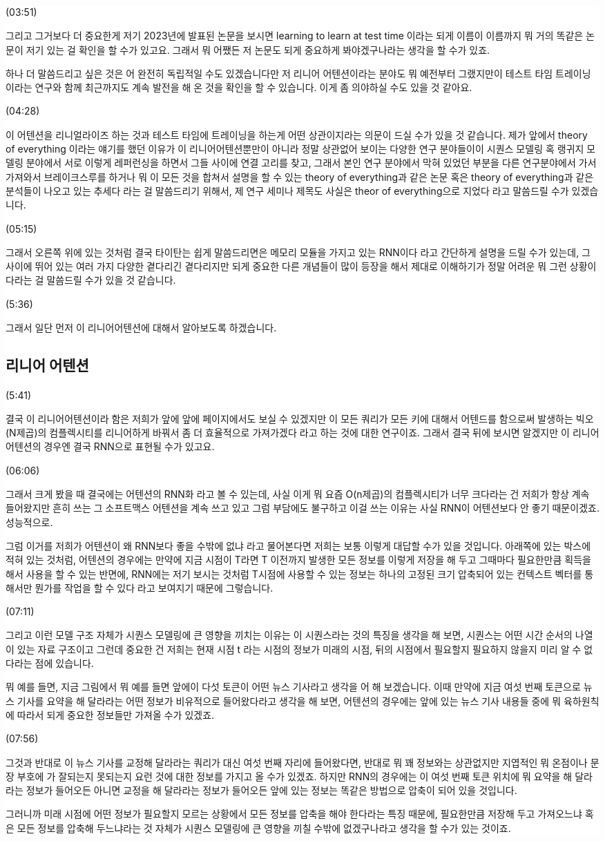 (03:51)

그리고 그거보다 더 중요한게 저기 2023년에 발표된 논문을 보시면 learning to learn at test time 이라는 되게 이름이 이름까지 뭐 거의 똑같은 논문이 저기 있는 걸 확인을 할 수가 있고요. 그래서 뭐 어쨌든 저 논문도 되게 중요하게 봐야겠구나라는 생각을 할 수가 있죠.

하나 더 말씀드리고 싶은 것은 어 완전히 독립적일 수도 있겠습니다만 저 리니어 어텐션이라는 분야도 뭐 예전부터 그랬지만이 테스트 타임 트레이닝이라는 연구와 함께 최근까지도 계속 발전을 해 온 것을 확인을 할 수 있습니다. 이게 좀 의야하실 수도 있을 것 같아요.

(04:28)

이 어텐션을 리니얼라이즈 하는 것과 테스트 타임에 트레이닝을 하는게 어떤 상관이지라는 의문이 드실 수가 있을 것 같습니다. 제가 앞에서 theory of everything 이라는 얘기를 했던 이유가 이 리니어어텐션뿐만이 아니라 정말 상관없어 보이는 다양한 연구 분야들이이 시퀀스 모델링 혹 랭귀지 모델링 분야에서 서로 이렇게 레퍼런싱을 하면서 그들 사이에 연결 고리를 찾고, 그래서 본인 연구 분야에서 막혀 있었던 부분을 다른 연구분야에서 가서 가져와서 브레이크스루를 하거나 뭐 이 모든 것을 합쳐서 설명을 할 수 있는 theory of everything과 같은 논문 혹은 theory of everything과 같은 분석들이 나오고 있는 추세다 라는 걸 말씀드리기 위해서, 제 연구 세미나 제목도 사실은 theor of everything으로 지었다 라고 말씀드릴 수가 있겠습니다.

(05:15)

그래서 오른쪽 위에 있는 것처럼 결국 타이탄는 쉽게 말씀드리면은 메모리 모듈을 가지고 있는 RNN이다 라고 간단하게 설명을 드릴 수가 있는데, 그 사이에 뛰어 있는 여러 가지 다양한 곁다리긴 곁다리지만 되게 중요한 다른 개념들이 많이 등장을 해서 제대로 이해하기가 정말 어려운 뭐 그런 상황이다라는 걸 말씀드릴 수가 있을 것 같습니다.

(5:36)

그래서 일단 먼저 이 리니어어텐션에 대해서 알아보도록 하겠습니다.

## 리니어 어텐션


(5:41)

결국 이 리니어어텐션이라 함은 저희가 앞에 앞에 페이지에서도 보실 수 있겠지만 이 모든 쿼리가 모든 키에 대해서 어텐드를 함으로써 발생하는 빅오(N제곱)의 컴플렉시티를 리니어하게 바꿔서 좀 더 효율적으로 가져가겠다 라고 하는 것에 대한 연구이죠. 그래서 결국 뒤에 보시면 알겠지만 이 리니어 어텐션의 경우엔 결국 RNN으로 표현될 수가 있고요.

(06:06)

그래서 크게 봤을 때 결국에는 어텐션의 RNN화 라고 볼 수 있는데, 사실 이게 뭐 요즘 O(n제곱)의 컴플렉시티가 너무 크다라는 건 저희가 항상 계속 들어왔지만 흔히 쓰는 그 소프트맥스 어텐션을 계속 쓰고 있고 그럼 부담에도 불구하고 이걸 쓰는 이유는 사실 RNN이 어텐션보다 안 좋기 때문이겠죠. 성능적으로.

그럼 이거를 저희가 어텐션이 왜 RNN보다 좋을 수밖에 없냐 라고 물어본다면 저희는 보통 이렇게 대답할 수가 있을 것입니다. 아래쪽에 있는 박스에 적혀 있는 것처럼, 어텐션의 경우에는 만약에 지금 시점이 T라면 T 이전까지 발생한 모든 정보를 이렇게 저장을 해 두고 그때마다 필요한만큼 획득을 해서 사용을 할 수 있는 반면에, RNN에는 저기 보시는 것처럼 T시점에 사용할 수 있는 정보는 하나의 고정된 크기 압축되어 있는 컨텍스트 벡터를 통해서만 뭔가를 작업을 할 수 있다 라고 보여지기 때문에 그렇습니다.

(07:11)

그리고 이런 모델 구조 자체가 시퀀스 모델링에 큰 영향을 끼치는 이유는 이 시퀀스라는 것의 특징을 생각을 해 보면, 시퀀스는 어떤 시간 순서의 나열이 있는 자료 구조이고 그런데 중요한 건 저희는 현재 시점 t 라는 시점의 정보가 미래의 시점, 뒤의 시점에서 필요할지 필요하지 않을지 미리 알 수 없다라는 점에 있습니다.

뭐 예를 들면, 지금 그림에서 뭐 예를 들면 앞에이 다섯 토큰이 어떤 뉴스 기사라고 생각을 어 해 보겠습니다. 이때 만약에 지금 여섯 번째 토큰으로 뉴스 기사를 요약을 해 달라라는 어떤 정보가 비유적으로 들어왔다라고 생각을 해 보면, 어텐션의 경우에는 앞에 있는 뉴스 기사 내용들 중에 뭐 육하원칙에 따라서 되게 중요한 정보들만 가져올 수가 있겠죠.

(07:56)

그것과 반대로 이 뉴스 기사를 교정해 달라라는 쿼리가 대신 여섯 번째 자리에 들어왔다면, 반대로 뭐 꽤 정보와는 상관없지만 지엽적인 뭐 온점이나 문장 부호에 가 잘되는지 못되는지 요런 것에 대한 정보를 가지고 올 수가 있겠죠. 하지만 RNN의 경우에는 이 여섯 번째 토큰 위치에 뭐 요약을 해 달라라는 정보가 들어오든 아니면 교정을 해 달라라는 정보가 들어오든 앞에 있는 정보는 똑같은 방법으로 압축이 되어 있을 것입니다.

그러니까 미래 시점에 어떤 정보가 필요할지 모르는 상황에서 모든 정보를 압축을 해야 한다라는 특징 때문에, 필요한만큼 저장해 두고 가져오느냐 혹은 모든 정보를 압축해 두느냐라는 것 자체가 시퀀스 모델링에 큰 영향을 끼칠 수밖에 없겠구나라고 생각을 할 수가 있는 것이죠.

